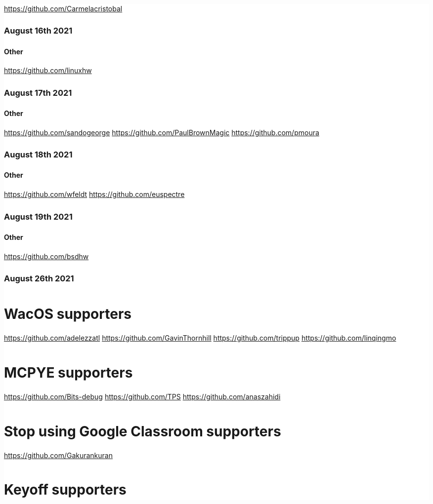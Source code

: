 https://github.com/Carmelacristobal

### August 16th 2021

#### Other

https://github.com/linuxhw

### August 17th 2021

#### Other

https://github.com/sandogeorge
https://github.com/PaulBrownMagic
https://github.com/pmoura

### August 18th 2021

#### Other

https://github.com/wfeldt
https://github.com/euspectre

### August 19th 2021

#### Other

https://github.com/bsdhw

### August 26th 2021

# WacOS supporters

https://github.com/adelezzatl
https://github.com/GavinThornhill
https://github.com/trippup
https://github.com/linqingmo

# MCPYE supporters

https://github.com/Bits-debug
https://github.com/TPS
https://github.com/anaszahidi

# Stop using Google Classroom supporters

https://github.com/Gakurankuran

# Keyoff supporters
